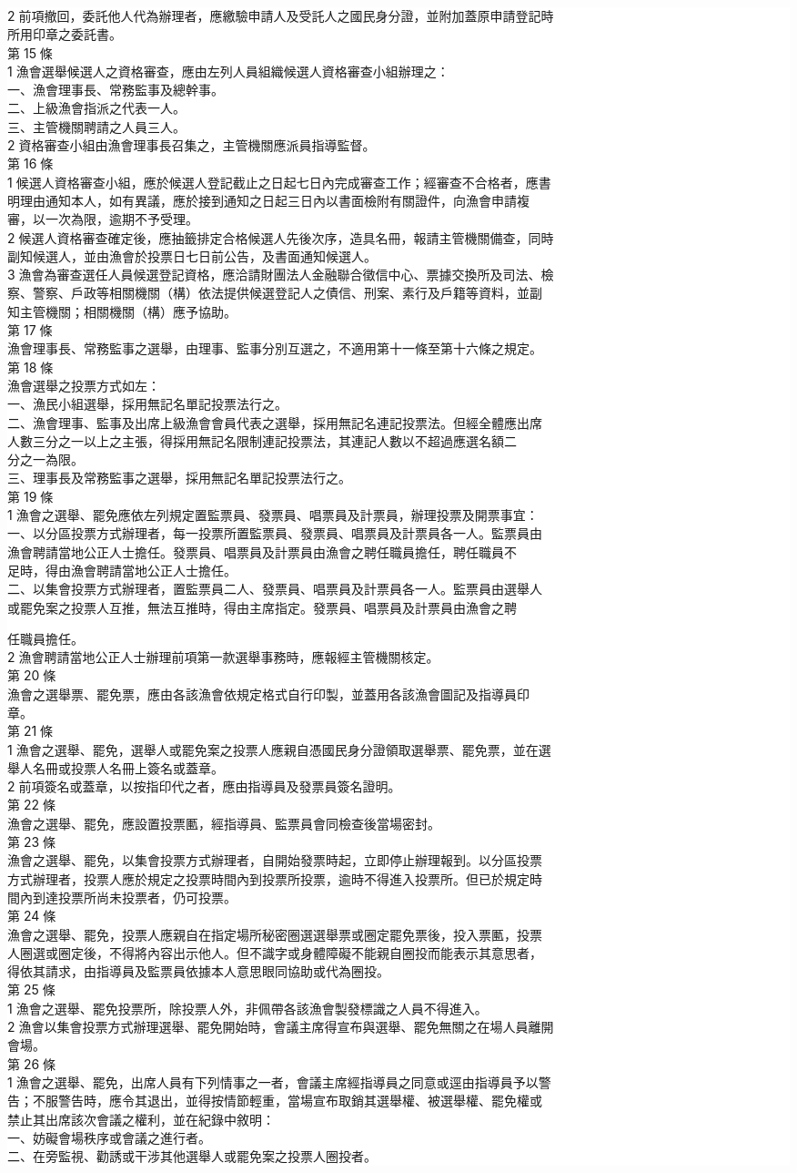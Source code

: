 
2 前項撤回，委託他人代為辦理者，應繳驗申請人及受託人之國民身分證，並附加蓋原申請登記時  
所用印章之委託書。  
第 15 條  
1 漁會選舉候選人之資格審查，應由左列人員組織候選人資格審查小組辦理之：  
一、漁會理事長、常務監事及總幹事。  
二、上級漁會指派之代表一人。  
三、主管機關聘請之人員三人。  
2 資格審查小組由漁會理事長召集之，主管機關應派員指導監督。  
第 16 條  
1 候選人資格審查小組，應於候選人登記截止之日起七日內完成審查工作；經審查不合格者，應書  
明理由通知本人，如有異議，應於接到通知之日起三日內以書面檢附有關證件，向漁會申請複  
審，以一次為限，逾期不予受理。  
2 候選人資格審查確定後，應抽籤排定合格候選人先後次序，造具名冊，報請主管機關備查，同時  
副知候選人，並由漁會於投票日七日前公告，及書面通知候選人。  
3 漁會為審查選任人員候選登記資格，應洽請財團法人金融聯合徵信中心、票據交換所及司法、檢  
察、警察、戶政等相關機關（構）依法提供候選登記人之債信、刑案、素行及戶籍等資料，並副  
知主管機關；相關機關（構）應予協助。  
第 17 條  
漁會理事長、常務監事之選舉，由理事、監事分別互選之，不適用第十一條至第十六條之規定。  
第 18 條  
漁會選舉之投票方式如左：  
一、漁民小組選舉，採用無記名單記投票法行之。  
二、漁會理事、監事及出席上級漁會會員代表之選舉，採用無記名連記投票法。但經全體應出席  
人數三分之一以上之主張，得採用無記名限制連記投票法，其連記人數以不超過應選名額二  
分之一為限。  
三、理事長及常務監事之選舉，採用無記名單記投票法行之。  
第 19 條  
1 漁會之選舉、罷免應依左列規定置監票員、發票員、唱票員及計票員，辦理投票及開票事宜：  
一、以分區投票方式辦理者，每一投票所置監票員、發票員、唱票員及計票員各一人。監票員由  
漁會聘請當地公正人士擔任。發票員、唱票員及計票員由漁會之聘任職員擔任，聘任職員不  
足時，得由漁會聘請當地公正人士擔任。  
二、以集會投票方式辦理者，置監票員二人、發票員、唱票員及計票員各一人。監票員由選舉人  
或罷免案之投票人互推，無法互推時，得由主席指定。發票員、唱票員及計票員由漁會之聘  


任職員擔任。  
2 漁會聘請當地公正人士辦理前項第一款選舉事務時，應報經主管機關核定。  
第 20 條  
漁會之選舉票、罷免票，應由各該漁會依規定格式自行印製，並蓋用各該漁會圖記及指導員印  
章。  
第 21 條  
1 漁會之選舉、罷免，選舉人或罷免案之投票人應親自憑國民身分證領取選舉票、罷免票，並在選  
舉人名冊或投票人名冊上簽名或蓋章。  
2 前項簽名或蓋章，以按指印代之者，應由指導員及發票員簽名證明。  
第 22 條  
漁會之選舉、罷免，應設置投票匭，經指導員、監票員會同檢查後當場密封。  
第 23 條  
漁會之選舉、罷免，以集會投票方式辦理者，自開始發票時起，立即停止辦理報到。以分區投票  
方式辦理者，投票人應於規定之投票時間內到投票所投票，逾時不得進入投票所。但已於規定時  
間內到達投票所尚未投票者，仍可投票。  
第 24 條  
漁會之選舉、罷免，投票人應親自在指定場所秘密圈選選舉票或圈定罷免票後，投入票匭，投票  
人圈選或圈定後，不得將內容出示他人。但不識字或身體障礙不能親自圈投而能表示其意思者，  
得依其請求，由指導員及監票員依據本人意思眼同協助或代為圈投。  
第 25 條  
1 漁會之選舉、罷免投票所，除投票人外，非佩帶各該漁會製發標識之人員不得進入。  
2 漁會以集會投票方式辦理選舉、罷免開始時，會議主席得宣布與選舉、罷免無關之在場人員離開  
會場。  
第 26 條  
1 漁會之選舉、罷免，出席人員有下列情事之一者，會議主席經指導員之同意或逕由指導員予以警  
告；不服警告時，應令其退出，並得按情節輕重，當場宣布取銷其選舉權、被選舉權、罷免權或  
禁止其出席該次會議之權利，並在紀錄中敘明：  
一、妨礙會場秩序或會議之進行者。  
二、在旁監視、勸誘或干涉其他選舉人或罷免案之投票人圈投者。  